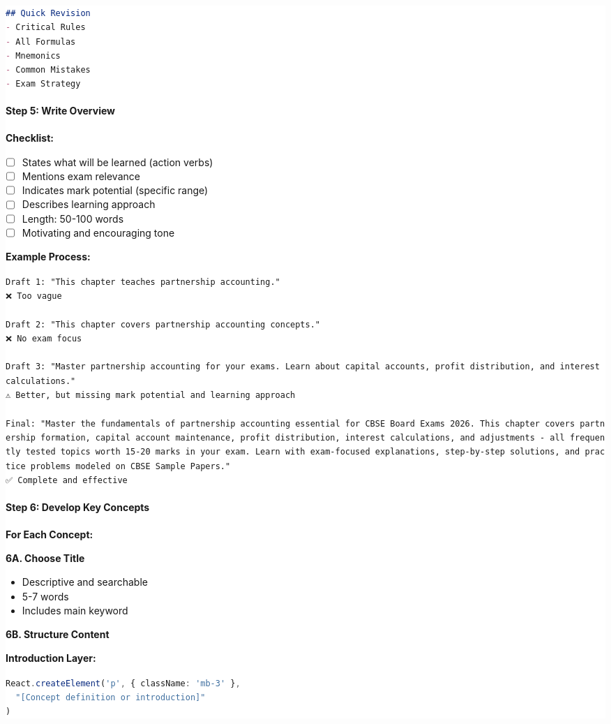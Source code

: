 ```markdown
## Quick Revision
- Critical Rules
- All Formulas
- Mnemonics
- Common Mistakes
- Exam Strategy
```

#### Step 5: Write Overview

**Checklist:**
- [ ] States what will be learned (action verbs)
- [ ] Mentions exam relevance
- [ ] Indicates mark potential (specific range)
- [ ] Describes learning approach
- [ ] Length: 50-100 words
- [ ] Motivating and encouraging tone

**Example Process:**
```
Draft 1: "This chapter teaches partnership accounting."
❌ Too vague

Draft 2: "This chapter covers partnership accounting concepts."
❌ No exam focus

Draft 3: "Master partnership accounting for your exams. Learn about capital accounts, profit distribution, and interest calculations."
⚠️ Better, but missing mark potential and learning approach

Final: "Master the fundamentals of partnership accounting essential for CBSE Board Exams 2026. This chapter covers partnership formation, capital account maintenance, profit distribution, interest calculations, and adjustments - all frequently tested topics worth 15-20 marks in your exam. Learn with exam-focused explanations, step-by-step solutions, and practice problems modeled on CBSE Sample Papers."
✅ Complete and effective
```

#### Step 6: Develop Key Concepts

**For Each Concept:**

**6A. Choose Title**
- Descriptive and searchable
- 5-7 words
- Includes main keyword

**6B. Structure Content**

**Introduction Layer:**
```typescript
React.createElement('p', { className: 'mb-3' }, 
  "[Concept definition or introduction]"
)
```
